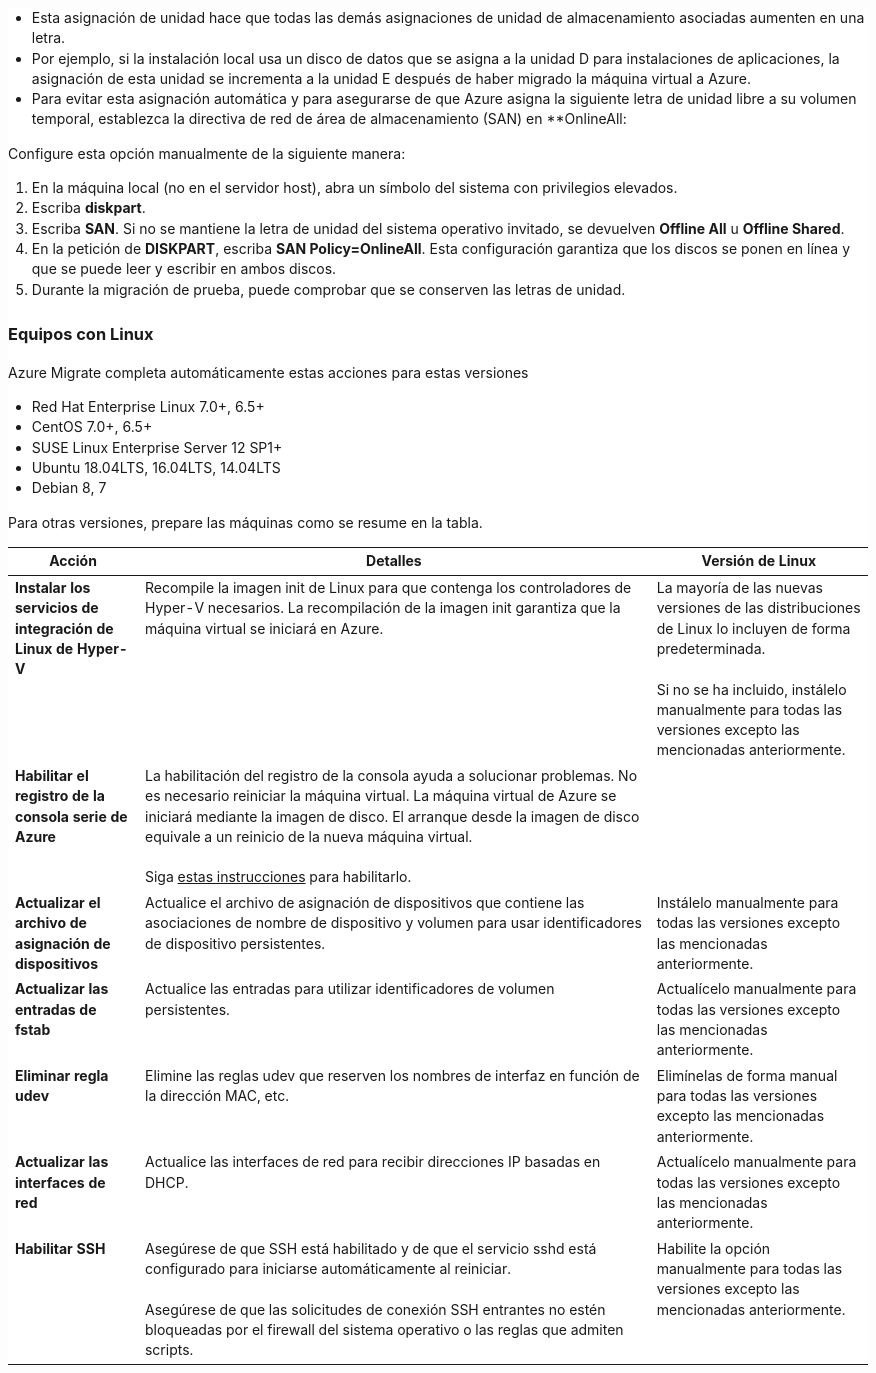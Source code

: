 - Esta asignación de unidad hace que todas las demás asignaciones de unidad de almacenamiento asociadas aumenten en una letra.
- Por ejemplo, si la instalación local usa un disco de datos que se asigna a la unidad D para instalaciones de aplicaciones, la asignación de esta unidad se incrementa a la unidad E después de haber migrado la máquina virtual a Azure. 
- Para evitar esta asignación automática y para asegurarse de que Azure asigna la siguiente letra de unidad libre a su volumen temporal, establezca la directiva de red de área de almacenamiento (SAN) en **OnlineAll:

Configure esta opción manualmente de la siguiente manera:

1. En la máquina local (no en el servidor host), abra un símbolo del sistema con privilegios elevados.
2. Escriba **diskpart**.
3. Escriba **SAN**. Si no se mantiene la letra de unidad del sistema operativo invitado, se devuelven **Offline All** u **Offline Shared**.
4. En la petición de **DISKPART**, escriba **SAN Policy=OnlineAll**. Esta configuración garantiza que los discos se ponen en línea y que se puede leer y escribir en ambos discos.
5. Durante la migración de prueba, puede comprobar que se conserven las letras de unidad.


### <a name="linux-machines"></a>Equipos con Linux

Azure Migrate completa automáticamente estas acciones para estas versiones

- Red Hat Enterprise Linux 7.0+, 6.5+
- CentOS 7.0+, 6.5+
- SUSE Linux Enterprise Server 12 SP1+
- Ubuntu 18.04LTS, 16.04LTS, 14.04LTS
- Debian 8, 7

Para otras versiones, prepare las máquinas como se resume en la tabla.  


**Acción** | **Detalles** | **Versión de Linux**
--- | --- | ---
**Instalar los servicios de integración de Linux de Hyper-V** | Recompile la imagen init de Linux para que contenga los controladores de Hyper-V necesarios. La recompilación de la imagen init garantiza que la máquina virtual se iniciará en Azure. | La mayoría de las nuevas versiones de las distribuciones de Linux lo incluyen de forma predeterminada.<br/><br/> Si no se ha incluido, instálelo manualmente para todas las versiones excepto las mencionadas anteriormente.
**Habilitar el registro de la consola serie de Azure** | La habilitación del registro de la consola ayuda a solucionar problemas. No es necesario reiniciar la máquina virtual. La máquina virtual de Azure se iniciará mediante la imagen de disco. El arranque desde la imagen de disco equivale a un reinicio de la nueva máquina virtual.<br/><br/> Siga [estas instrucciones](../virtual-machines/troubleshooting/serial-console-linux.md) para habilitarlo.
**Actualizar el archivo de asignación de dispositivos** | Actualice el archivo de asignación de dispositivos que contiene las asociaciones de nombre de dispositivo y volumen para usar identificadores de dispositivo persistentes. | Instálelo manualmente para todas las versiones excepto las mencionadas anteriormente.
**Actualizar las entradas de fstab** |  Actualice las entradas para utilizar identificadores de volumen persistentes.    | Actualícelo manualmente para todas las versiones excepto las mencionadas anteriormente.
**Eliminar regla udev** | Elimine las reglas udev que reserven los nombres de interfaz en función de la dirección MAC, etc. | Elimínelas de forma manual para todas las versiones excepto las mencionadas anteriormente.
**Actualizar las interfaces de red** | Actualice las interfaces de red para recibir direcciones IP basadas en DHCP. | Actualícelo manualmente para todas las versiones excepto las mencionadas anteriormente.
**Habilitar SSH** | Asegúrese de que SSH está habilitado y de que el servicio sshd está configurado para iniciarse automáticamente al reiniciar.<br/><br/> Asegúrese de que las solicitudes de conexión SSH entrantes no estén bloqueadas por el firewall del sistema operativo o las reglas que admiten scripts.| Habilite la opción manualmente para todas las versiones excepto las mencionadas anteriormente.
